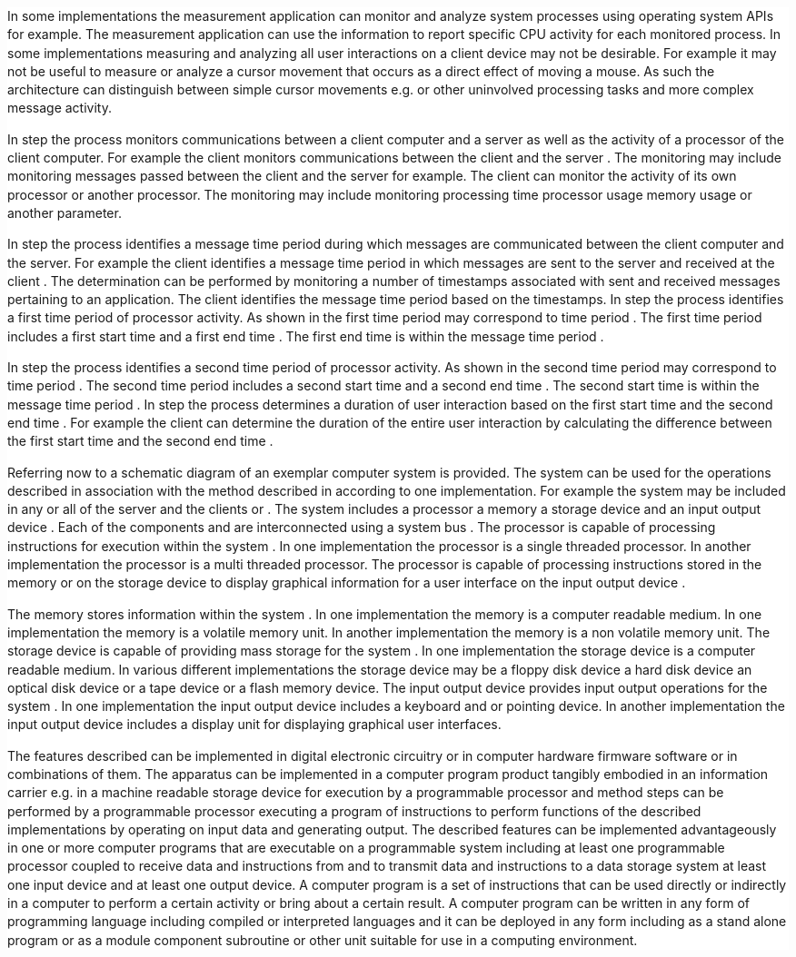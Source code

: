 In some implementations the measurement application can monitor and analyze system processes using operating system APIs for example. The measurement application can use the information to report specific CPU activity for each monitored process. In some implementations measuring and analyzing all user interactions on a client device may not be desirable. For example it may not be useful to measure or analyze a cursor movement that occurs as a direct effect of moving a mouse. As such the architecture can distinguish between simple cursor movements e.g. or other uninvolved processing tasks and more complex message activity.

In step the process monitors communications between a client computer and a server as well as the activity of a processor of the client computer. For example the client monitors communications between the client and the server . The monitoring may include monitoring messages passed between the client and the server for example. The client can monitor the activity of its own processor or another processor. The monitoring may include monitoring processing time processor usage memory usage or another parameter.

In step the process identifies a message time period during which messages are communicated between the client computer and the server. For example the client identifies a message time period in which messages are sent to the server and received at the client . The determination can be performed by monitoring a number of timestamps associated with sent and received messages pertaining to an application. The client identifies the message time period based on the timestamps. In step the process identifies a first time period of processor activity. As shown in the first time period may correspond to time period . The first time period includes a first start time and a first end time . The first end time is within the message time period .

In step the process identifies a second time period of processor activity. As shown in the second time period may correspond to time period . The second time period includes a second start time and a second end time . The second start time is within the message time period . In step the process determines a duration of user interaction based on the first start time and the second end time . For example the client can determine the duration of the entire user interaction by calculating the difference between the first start time and the second end time .

Referring now to a schematic diagram of an exemplar computer system is provided. The system can be used for the operations described in association with the method described in according to one implementation. For example the system may be included in any or all of the server and the clients or . The system includes a processor a memory a storage device and an input output device . Each of the components and are interconnected using a system bus . The processor is capable of processing instructions for execution within the system . In one implementation the processor is a single threaded processor. In another implementation the processor is a multi threaded processor. The processor is capable of processing instructions stored in the memory or on the storage device to display graphical information for a user interface on the input output device .

The memory stores information within the system . In one implementation the memory is a computer readable medium. In one implementation the memory is a volatile memory unit. In another implementation the memory is a non volatile memory unit. The storage device is capable of providing mass storage for the system . In one implementation the storage device is a computer readable medium. In various different implementations the storage device may be a floppy disk device a hard disk device an optical disk device or a tape device or a flash memory device. The input output device provides input output operations for the system . In one implementation the input output device includes a keyboard and or pointing device. In another implementation the input output device includes a display unit for displaying graphical user interfaces.

The features described can be implemented in digital electronic circuitry or in computer hardware firmware software or in combinations of them. The apparatus can be implemented in a computer program product tangibly embodied in an information carrier e.g. in a machine readable storage device for execution by a programmable processor and method steps can be performed by a programmable processor executing a program of instructions to perform functions of the described implementations by operating on input data and generating output. The described features can be implemented advantageously in one or more computer programs that are executable on a programmable system including at least one programmable processor coupled to receive data and instructions from and to transmit data and instructions to a data storage system at least one input device and at least one output device. A computer program is a set of instructions that can be used directly or indirectly in a computer to perform a certain activity or bring about a certain result. A computer program can be written in any form of programming language including compiled or interpreted languages and it can be deployed in any form including as a stand alone program or as a module component subroutine or other unit suitable for use in a computing environment.

